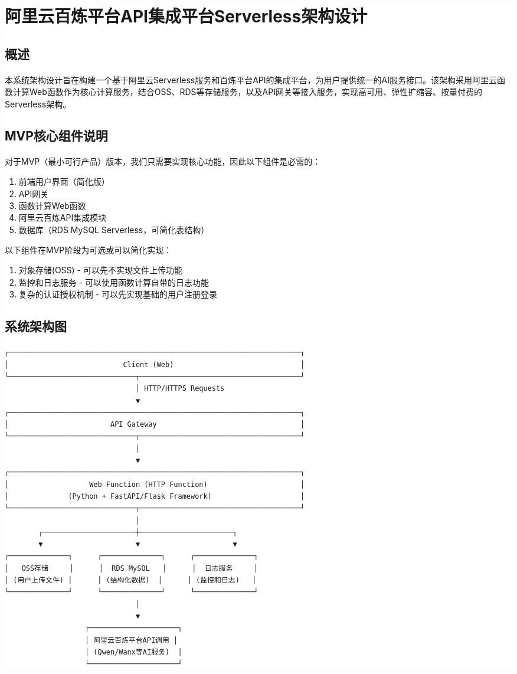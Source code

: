 # 阿里云百炼平台API集成平台Serverless架构设计

## 概述

本系统架构设计旨在构建一个基于阿里云Serverless服务和百炼平台API的集成平台，为用户提供统一的AI服务接口。该架构采用阿里云函数计算Web函数作为核心计算服务，结合OSS、RDS等存储服务，以及API网关等接入服务，实现高可用、弹性扩缩容、按量付费的Serverless架构。

## MVP核心组件说明

对于MVP（最小可行产品）版本，我们只需要实现核心功能，因此以下组件是必需的：
1. 前端用户界面（简化版）
2. API网关
3. 函数计算Web函数
4. 阿里云百炼API集成模块
5. 数据库（RDS MySQL Serverless，可简化表结构）

以下组件在MVP阶段为可选或可以简化实现：
1. 对象存储(OSS) - 可以先不实现文件上传功能
2. 监控和日志服务 - 可以使用函数计算自带的日志功能
3. 复杂的认证授权机制 - 可以先实现基础的用户注册登录

## 系统架构图

```
┌─────────────────────────────────────────────────────────────────────┐
│                           Client (Web)                              │
└──────────────────────────────┬──────────────────────────────────────┘
                               │ HTTP/HTTPS Requests
                               ▼
┌─────────────────────────────────────────────────────────────────────┐
│                        API Gateway                                  │
└──────────────────────────────┬──────────────────────────────────────┘
                               │
                               ▼
┌─────────────────────────────────────────────────────────────────────┐
│                   Web Function (HTTP Function)                      │
│              (Python + FastAPI/Flask Framework)                     │
└──────────────────────────────┬──────────────────────────────────────┘
                               │
        ┌──────────────────────┼──────────────────────┐
        ▼                      ▼                      ▼
┌──────────────┐      ┌──────────────┐      ┌──────────────┐
│   OSS存储     │      │  RDS MySQL   │      │  日志服务     │
│ (用户上传文件) │      │ (结构化数据)  │      │ (监控和日志)   │
└──────────────┘      └──────────────┘      └──────────────┘
                               │
                               ▼
                   ┌─────────────────────┐
                   │ 阿里云百炼平台API调用 │
                   │ (Qwen/Wanx等AI服务)  │
                   └─────────────────────┘
```

